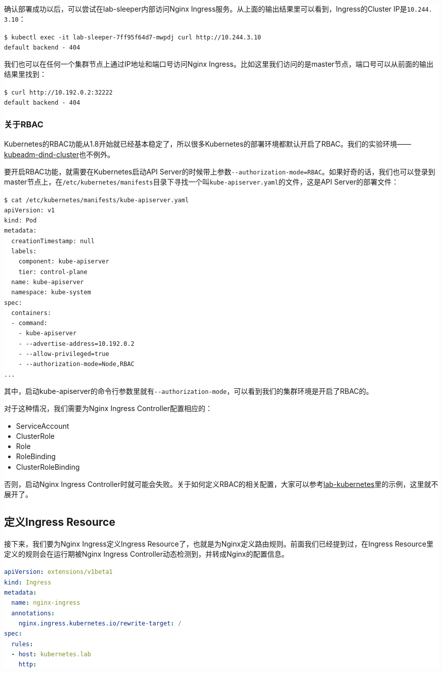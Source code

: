 确认部署成功以后，可以尝试在lab-sleeper内部访问Nginx Ingress服务。从上面的输出结果里可以看到，Ingress的Cluster IP是`10.244.3.10`：
```shell
$ kubectl exec -it lab-sleeper-7ff95f64d7-mwpdj curl http://10.244.3.10
default backend - 404
```

我们也可以在任何一个集群节点上通过IP地址和端口号访问Nginx Ingress。比如这里我们访问的是master节点，端口号可以从前面的输出结果里找到：
```shell
$ curl http://10.192.0.2:32222
default backend - 404
```

### 关于RBAC

Kubernetes的RBAC功能从1.8开始就已经基本稳定了，所以很多Kubernetes的部署环境都默认开启了RBAC。我们的实验环境——[kubeadm-dind-cluster](https://github.com/kubernetes-sigs/kubeadm-dind-cluster)也不例外。

要开启RBAC功能，就需要在Kubernetes启动API Server的时候带上参数`--authorization-mode=RBAC`。如果好奇的话，我们也可以登录到master节点上，在`/etc/kubernetes/manifests`目录下寻找一个叫`kube-apiserver.yaml`的文件，这是API Server的部署文件：
```shell
$ cat /etc/kubernetes/manifests/kube-apiserver.yaml
apiVersion: v1
kind: Pod
metadata:
  creationTimestamp: null
  labels:
    component: kube-apiserver
    tier: control-plane
  name: kube-apiserver
  namespace: kube-system
spec:
  containers:
  - command:
    - kube-apiserver
    - --advertise-address=10.192.0.2
    - --allow-privileged=true
    - --authorization-mode=Node,RBAC
...
```

其中，启动kube-apiserver的命令行参数里就有`--authorization-mode`，可以看到我们的集群环境是开启了RBAC的。

对于这种情况，我们需要为Nginx Ingress Controller配置相应的：
* ServiceAccount
* ClusterRole
* Role
* RoleBinding
* ClusterRoleBinding

否则，启动Nginx Ingress Controller时就可能会失败。关于如何定义RBAC的相关配置，大家可以参考[lab-kubernetes](https://github.com/morningspace/lab-kubernetes)里的示例，这里就不展开了。

## 定义Ingress Resource

接下来，我们要为Nginx Ingress定义Ingress Resource了，也就是为Nginx定义路由规则。前面我们已经提到过，在Ingress Resource里定义的规则会在运行期被Nginx Ingress Controller动态检测到，并转成Nginx的配置信息。
```yaml
apiVersion: extensions/v1beta1
kind: Ingress
metadata:
  name: nginx-ingress
  annotations:
    nginx.ingress.kubernetes.io/rewrite-target: /
spec:
  rules:
  - host: kubernetes.lab
    http:
```